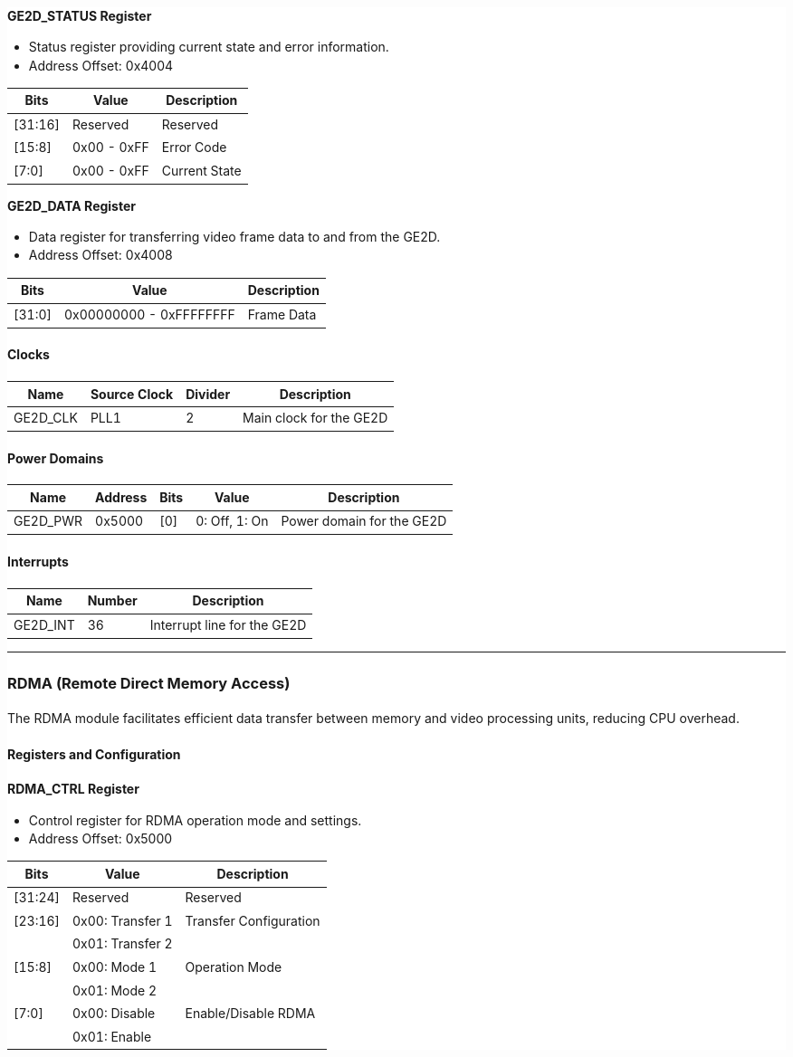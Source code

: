 **GE2D_STATUS Register**
- Status register providing current state and error information.
- Address Offset: 0x4004

| Bits | Value | Description |
|--------|------------------------|-------------|
| [31:16]| Reserved | Reserved |
| [15:8] | 0x00 - 0xFF | Error Code |
| [7:0] | 0x00 - 0xFF | Current State |

**GE2D_DATA Register**
- Data register for transferring video frame data to and from the GE2D.
- Address Offset: 0x4008

| Bits | Value | Description |
|--------|------------------------|-------------|
| [31:0] | 0x00000000 - 0xFFFFFFFF| Frame Data |

#### Clocks

| Name | Source Clock | Divider | Description |
|--------------|--------------|---------|-------------|
| GE2D_CLK | PLL1 | 2 | Main clock for the GE2D |

#### Power Domains

| Name | Address | Bits | Value | Description |
|--------------|---------|------|-------|-------------|
| GE2D_PWR | 0x5000 | [0] | 0: Off, 1: On | Power domain for the GE2D |

#### Interrupts

| Name | Number | Description |
|--------------|--------|-------------|
| GE2D_INT | 36 | Interrupt line for the GE2D |

---

### RDMA (Remote Direct Memory Access)

The RDMA module facilitates efficient data transfer between memory and video processing units, reducing CPU overhead.

#### Registers and Configuration

**RDMA_CTRL Register**
- Control register for RDMA operation mode and settings.
- Address Offset: 0x5000

| Bits | Value | Description |
|--------|------------------------|-------------|
| [31:24]| Reserved | Reserved |
| [23:16]| 0x00: Transfer 1 | Transfer Configuration |
| | 0x01: Transfer 2 | |
| [15:8] | 0x00: Mode 1 | Operation Mode |
| | 0x01: Mode 2 | |
| [7:0] | 0x00: Disable | Enable/Disable RDMA |
| | 0x01: Enable | |
